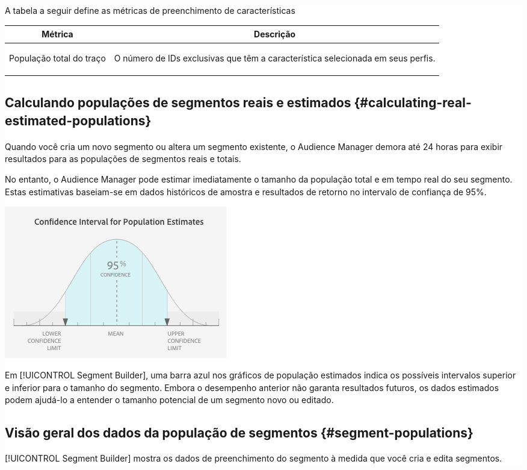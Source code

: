 A tabela a seguir define as métricas de preenchimento de características

<table id="table_9D837CF9ACA04D04BEE5925EC0B4A5D2"> 
 <thead> 
  <tr> 
   <th colname="col1" class="entry"> Métrica </th> 
   <th colname="col2" class="entry"> Descrição </th>
  </tr> 
 </thead>
 <tbody> 
  <tr> 
   <td colname="col1"> <p> <span class="wintitle"> População total do traço</span> </p> </td>
   <td colname="col2"> <p>O número de IDs exclusivas que têm a característica selecionada em seus perfis. </p> </td>
  </tr> 
 </tbody> 
</table>

## Calculando populações de segmentos reais e estimados {#calculating-real-estimated-populations}

Quando você cria um novo segmento ou altera um segmento existente, o Audience Manager demora até 24 horas para exibir resultados para as populações de segmentos reais e totais.

No entanto, o Audience Manager pode estimar imediatamente o tamanho da população total e em tempo real do seu segmento. Estas estimativas baseiam-se em dados históricos de amostra e resultados de retorno no intervalo de confiança de 95%.

![](assets/confidence-interval.png)

Em [!UICONTROL Segment Builder], uma barra azul nos gráficos de população estimados indica os possíveis intervalos superior e inferior para o tamanho do segmento. Embora o desempenho anterior não garanta resultados futuros, os dados estimados podem ajudá-lo a entender o tamanho potencial de um segmento novo ou editado.

## Visão geral dos dados da população de segmentos {#segment-populations}

[!UICONTROL Segment Builder] mostra os dados de preenchimento do segmento à medida que você cria e edita segmentos.
